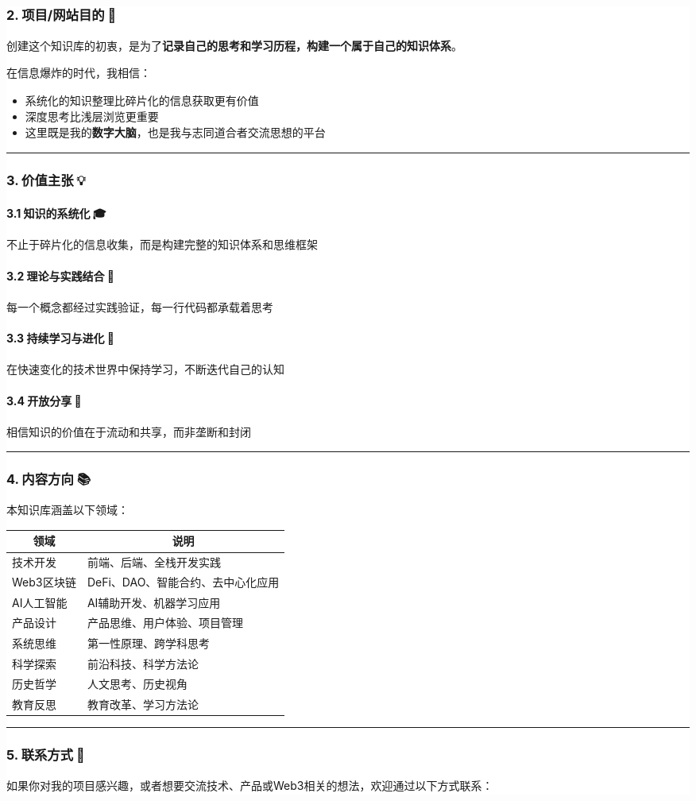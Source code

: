 ### 2. **项目/网站目的** 🎯

创建这个知识库的初衷，是为了**记录自己的思考和学习历程，构建一个属于自己的知识体系**。

在信息爆炸的时代，我相信：
- 系统化的知识整理比碎片化的信息获取更有价值
- 深度思考比浅层浏览更重要
- 这里既是我的**数字大脑**，也是我与志同道合者交流思想的平台

---

### 3. **价值主张** 💡

#### 3.1 知识的系统化 🎓
不止于碎片化的信息收集，而是构建完整的知识体系和思维框架

#### 3.2 理论与实践结合 🔗
每一个概念都经过实践验证，每一行代码都承载着思考

#### 3.3 持续学习与进化 🚀
在快速变化的技术世界中保持学习，不断迭代自己的认知

#### 3.4 开放分享 🌟
相信知识的价值在于流动和共享，而非垄断和封闭

---

### 4. **内容方向** 📚

本知识库涵盖以下领域：

| 领域 | 说明 |
|------|------|
| 技术开发 | 前端、后端、全栈开发实践 |
| Web3区块链 | DeFi、DAO、智能合约、去中心化应用 |
| AI人工智能 | AI辅助开发、机器学习应用 |
| 产品设计 | 产品思维、用户体验、项目管理 |
| 系统思维 | 第一性原理、跨学科思考 |
| 科学探索 | 前沿科技、科学方法论 |
| 历史哲学 | 人文思考、历史视角 |
| 教育反思 | 教育改革、学习方法论 |

---

### 5. **联系方式** 📧

如果你对我的项目感兴趣，或者想要交流技术、产品或Web3相关的想法，欢迎通过以下方式联系：
